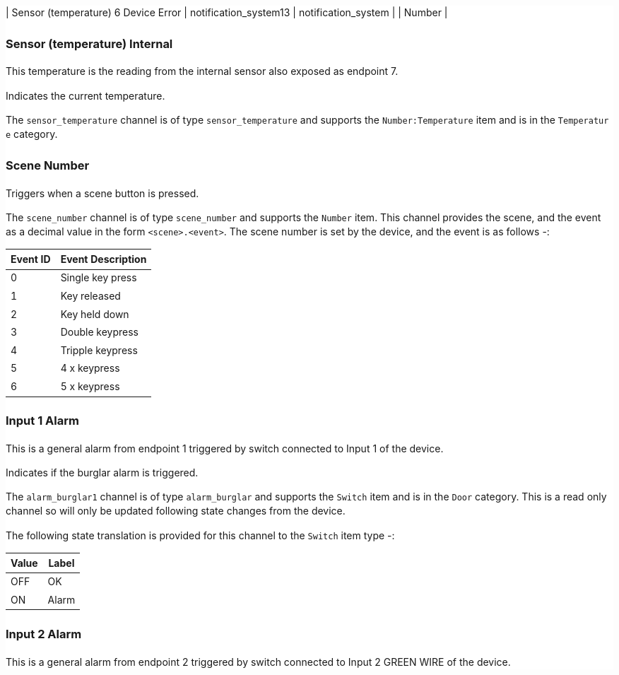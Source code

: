 | Sensor (temperature) 6 Device Error | notification_system13 | notification_system |  | Number | 

### Sensor (temperature) Internal
This temperature is the reading from the internal sensor also exposed as endpoint 7.

Indicates the current temperature.

The ```sensor_temperature``` channel is of type ```sensor_temperature``` and supports the ```Number:Temperature``` item and is in the ```Temperature``` category.

### Scene Number
Triggers when a scene button is pressed.

The ```scene_number``` channel is of type ```scene_number``` and supports the ```Number``` item.
This channel provides the scene, and the event as a decimal value in the form ```<scene>.<event>```. The scene number is set by the device, and the event is as follows -:

| Event ID | Event Description  |
|----------|--------------------|
| 0        | Single key press   |
| 1        | Key released       |
| 2        | Key held down      |
| 3        | Double keypress    |
| 4        | Tripple keypress   |
| 5        | 4 x keypress       |
| 6        | 5 x keypress       |

### Input 1 Alarm
This is a general alarm from endpoint 1 triggered by switch connected to Input 1 of the device. 

Indicates if the burglar alarm is triggered.

The ```alarm_burglar1``` channel is of type ```alarm_burglar``` and supports the ```Switch``` item and is in the ```Door``` category. This is a read only channel so will only be updated following state changes from the device.

The following state translation is provided for this channel to the ```Switch``` item type -:

| Value | Label     |
|-------|-----------|
| OFF | OK |
| ON | Alarm |

### Input 2 Alarm
This is a general alarm from endpoint 2 triggered by switch connected to Input 2 GREEN WIRE of the device.
